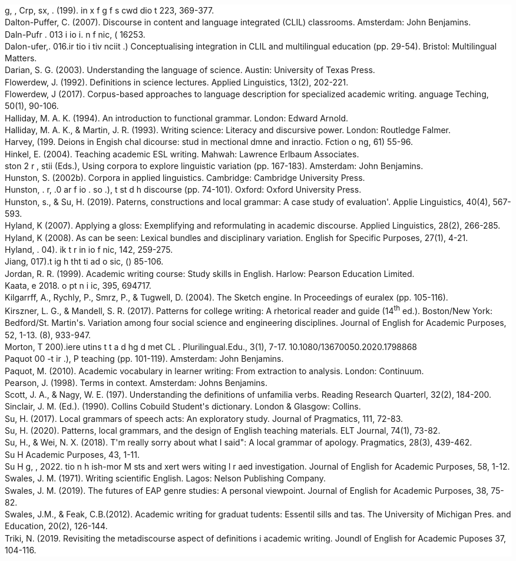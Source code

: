 g, , Crp,  sx, . (199). in x  f g  f s cwd dio t 223, 369-377.   
Dalton-Puffer, C. (2007). Discourse in content and language integrated (CLIL) classrooms. Amsterdam: John Benjamins.   
Daln-Pufr . 013 i io  i. n  f nic, ( 16253.   
Dalon-ufer,. 016.ir tio i  tiv nciit      .) Conceptualising integration in CLIL and multilingual education (pp. 29-54). Bristol: Multilingual Matters.   
Darian, S. G. (2003). Understanding the language of science. Austin: University of Texas Press.   
Flowerdew, J. (1992). Definitions in science lectures. Applied Linguistics, 13(2), 202-221.   
Flowerdew, J (2017). Corpus-based approaches to language description for specialized academic writing. anguage Teching, 50(1), 90-106.   
Halliday, M. A. K. (1994). An introduction to functional grammar. London: Edward Arnold.   
Halliday, M. A. K., & Martin, J. R. (1993). Writing science: Literacy and discursive power. London: Routledge Falmer.   
Harvey,  (199. Deions in Engish chal dicourse:  stud in mectional dmne and inractio. Fction o ng, 61) 55-96.   
Hinkel, E. (2004). Teaching academic ESL writing. Mahwah: Lawrence Erlbaum Associates.   
ston 2 r , stii (Eds.), Using corpora to explore linguistic variation (pp. 167-183). Amsterdam: John Benjamins.   
Hunston, S. (2002b). Corpora in applied linguistics. Cambridge: Cambridge University Press.   
Hunston, . r, .0  ar f io  . so  .),   t  st d h discourse (pp. 74-101). Oxford: Oxford University Press.   
Hunston, s., & Su, H. (2019). Paterns, constructions and local grammar: A case study of evaluation'. Applie Linguistics, 40(4), 567-593.   
Hyland, K (2007). Applying a gloss: Exemplifying and reformulating in academic discourse. Applied Linguistics, 28(2), 266-285.   
Hyland, K (2008). As can be seen: Lexical bundles and disciplinary variation. English for Specific Purposes, 27(1), 4-21.   
Hyland,  . 04).  ik t r in io f nic, 142, 259-275.   
Jiang, 017).t    ig h tht ti ad   o    sic, () 85-106.   
Jordan, R. R. (1999). Academic writing course: Study skills in English. Harlow: Pearson Education Limited.   
Kaata, e  2018.   o pt n i ic, 395, 694717.   
Kilgarrff, A., Rychly, P., Smrz, P., & Tugwell, D. (2004). The Sketch engine. In Proceedings of euralex (pp. 105-116).   
Kirszner, L. G., & Mandell, S. R. (2017). Patterns for college writing: A rhetorical reader and guide $( 1 4 ^ { \mathrm { t h } }$ ed.). Boston/New York: Bedford/St. Martin's. Variation among four social science and engineering disciplines. Journal of English for Academic Purposes, 52, 1-13. (8), 933-947.   
Morton, T 200).iere utins  t t a d   hg d met  CL  . Plurilingual.Edu., 3(1), 7-17. 10.1080/13670050.2020.1798868   
Paquot 00 -t ir  .), P teaching (pp. 101-119). Amsterdam: John Benjamins.   
Paquot, M. (2010). Academic vocabulary in learner writing: From extraction to analysis. London: Continuum.   
Pearson, J. (1998). Terms in context. Amsterdam: Johns Benjamins.   
Scott, J. A., & Nagy, W. E. (197). Understanding the definitions of unfamilia verbs. Reading Research Quarterl, 32(2), 184-200.   
Sinclair, J. M. (Ed.). (1990). Collins Cobuild Student's dictionary. London & Glasgow: Collins.   
Su, H. (2017). Local grammars of speech acts: An exploratory study. Journal of Pragmatics, 111, 72-83.   
Su, H. (2020). Patterns, local grammars, and the design of English teaching materials. ELT Journal, 74(1), 73-82.   
Su, H., & Wei, N. X. (2018). T'm really sorry about what I said": A local grammar of apology. Pragmatics, 28(3), 439-462.   
Su H Academic Purposes, 43, 1-11.   
Su H g,   ,  2022. tio n h ish-mor M sts and xert wers  witing l r aed investigation. Journal of English for Academic Purposes, 58, 1-12.   
Swales, J. M. (1971). Writing scientific English. Lagos: Nelson Publishing Company.   
Swales, J. M. (2019). The futures of EAP genre studies: A personal viewpoint. Journal of English for Academic Purposes, 38, 75-82.   
Swales, J.M., & Feak, C.B.(2012). Academic writing for graduat tudents: Essentil sills and tas. The University of Michigan Pres. and Education, 20(2), 126-144.   
Triki, N. (2019. Revisiting the metadiscourse aspect of definitions i academic writing. Joundl of English for Academic Puposes 37, 104-116.   